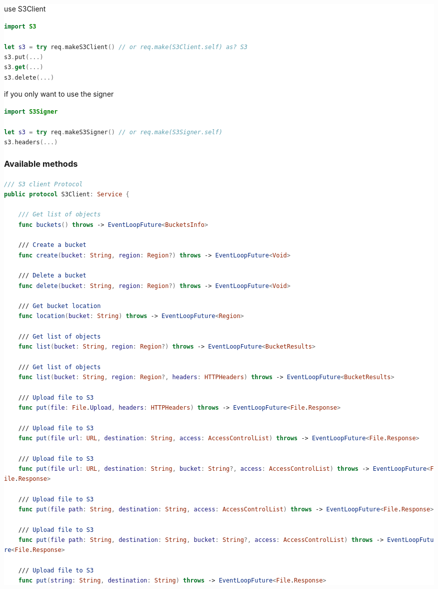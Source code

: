 use S3Client

```swift
import S3

let s3 = try req.makeS3Client() // or req.make(S3Client.self) as? S3
s3.put(...)
s3.get(...)
s3.delete(...)
```

if you only want to use the signer

```swift
import S3Signer

let s3 = try req.makeS3Signer() // or req.make(S3Signer.self)
s3.headers(...)
```

### Available methods

```swift
/// S3 client Protocol
public protocol S3Client: Service {
    
    /// Get list of objects
    func buckets() throws -> EventLoopFuture<BucketsInfo>
    
    /// Create a bucket
    func create(bucket: String, region: Region?) throws -> EventLoopFuture<Void>
    
    /// Delete a bucket
    func delete(bucket: String, region: Region?) throws -> EventLoopFuture<Void>
    
    /// Get bucket location
    func location(bucket: String) throws -> EventLoopFuture<Region>
    
    /// Get list of objects
    func list(bucket: String, region: Region?) throws -> EventLoopFuture<BucketResults>
    
    /// Get list of objects
    func list(bucket: String, region: Region?, headers: HTTPHeaders) throws -> EventLoopFuture<BucketResults>
    
    /// Upload file to S3
    func put(file: File.Upload, headers: HTTPHeaders) throws -> EventLoopFuture<File.Response>
    
    /// Upload file to S3
    func put(file url: URL, destination: String, access: AccessControlList) throws -> EventLoopFuture<File.Response>
    
    /// Upload file to S3
    func put(file url: URL, destination: String, bucket: String?, access: AccessControlList) throws -> EventLoopFuture<File.Response>
    
    /// Upload file to S3
    func put(file path: String, destination: String, access: AccessControlList) throws -> EventLoopFuture<File.Response>
    
    /// Upload file to S3
    func put(file path: String, destination: String, bucket: String?, access: AccessControlList) throws -> EventLoopFuture<File.Response>
    
    /// Upload file to S3
    func put(string: String, destination: String) throws -> EventLoopFuture<File.Response>
```